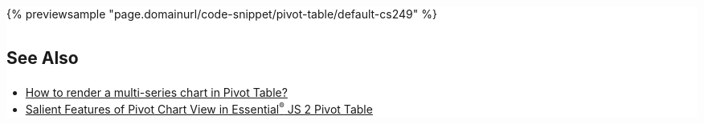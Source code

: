 {% previewsample "page.domainurl/code-snippet/pivot-table/default-cs249" %}

## See Also

* [How to render a multi-series chart in Pivot Table?](https://support.syncfusion.com/kb/article/14503/how-to-render-a-multi-series-chart-in-pivot-table)
* [Salient Features of Pivot Chart View in Essential<sup style="font-size:70%">&reg;</sup> JS 2 Pivot Table](https://www.syncfusion.com/blogs/post/salient-features-of-pivot-chart-view-in-essential-js-2-pivot-table)